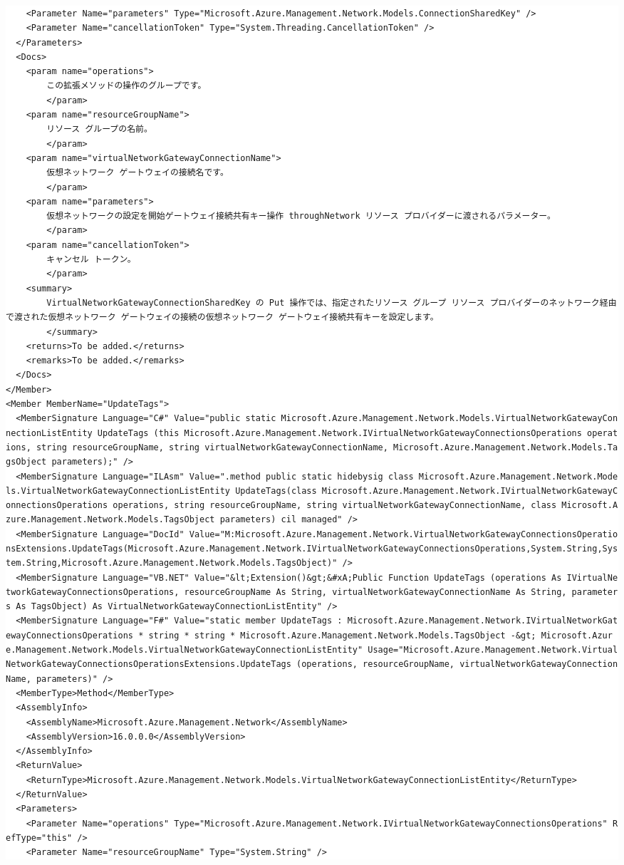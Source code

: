         <Parameter Name="parameters" Type="Microsoft.Azure.Management.Network.Models.ConnectionSharedKey" />
        <Parameter Name="cancellationToken" Type="System.Threading.CancellationToken" />
      </Parameters>
      <Docs>
        <param name="operations">
            この拡張メソッドの操作のグループです。
            </param>
        <param name="resourceGroupName">
            リソース グループの名前。
            </param>
        <param name="virtualNetworkGatewayConnectionName">
            仮想ネットワーク ゲートウェイの接続名です。
            </param>
        <param name="parameters">
            仮想ネットワークの設定を開始ゲートウェイ接続共有キー操作 throughNetwork リソース プロバイダーに渡されるパラメーター。
            </param>
        <param name="cancellationToken">
            キャンセル トークン。
            </param>
        <summary>
            VirtualNetworkGatewayConnectionSharedKey の Put 操作では、指定されたリソース グループ リソース プロバイダーのネットワーク経由で渡された仮想ネットワーク ゲートウェイの接続の仮想ネットワーク ゲートウェイ接続共有キーを設定します。
            </summary>
        <returns>To be added.</returns>
        <remarks>To be added.</remarks>
      </Docs>
    </Member>
    <Member MemberName="UpdateTags">
      <MemberSignature Language="C#" Value="public static Microsoft.Azure.Management.Network.Models.VirtualNetworkGatewayConnectionListEntity UpdateTags (this Microsoft.Azure.Management.Network.IVirtualNetworkGatewayConnectionsOperations operations, string resourceGroupName, string virtualNetworkGatewayConnectionName, Microsoft.Azure.Management.Network.Models.TagsObject parameters);" />
      <MemberSignature Language="ILAsm" Value=".method public static hidebysig class Microsoft.Azure.Management.Network.Models.VirtualNetworkGatewayConnectionListEntity UpdateTags(class Microsoft.Azure.Management.Network.IVirtualNetworkGatewayConnectionsOperations operations, string resourceGroupName, string virtualNetworkGatewayConnectionName, class Microsoft.Azure.Management.Network.Models.TagsObject parameters) cil managed" />
      <MemberSignature Language="DocId" Value="M:Microsoft.Azure.Management.Network.VirtualNetworkGatewayConnectionsOperationsExtensions.UpdateTags(Microsoft.Azure.Management.Network.IVirtualNetworkGatewayConnectionsOperations,System.String,System.String,Microsoft.Azure.Management.Network.Models.TagsObject)" />
      <MemberSignature Language="VB.NET" Value="&lt;Extension()&gt;&#xA;Public Function UpdateTags (operations As IVirtualNetworkGatewayConnectionsOperations, resourceGroupName As String, virtualNetworkGatewayConnectionName As String, parameters As TagsObject) As VirtualNetworkGatewayConnectionListEntity" />
      <MemberSignature Language="F#" Value="static member UpdateTags : Microsoft.Azure.Management.Network.IVirtualNetworkGatewayConnectionsOperations * string * string * Microsoft.Azure.Management.Network.Models.TagsObject -&gt; Microsoft.Azure.Management.Network.Models.VirtualNetworkGatewayConnectionListEntity" Usage="Microsoft.Azure.Management.Network.VirtualNetworkGatewayConnectionsOperationsExtensions.UpdateTags (operations, resourceGroupName, virtualNetworkGatewayConnectionName, parameters)" />
      <MemberType>Method</MemberType>
      <AssemblyInfo>
        <AssemblyName>Microsoft.Azure.Management.Network</AssemblyName>
        <AssemblyVersion>16.0.0.0</AssemblyVersion>
      </AssemblyInfo>
      <ReturnValue>
        <ReturnType>Microsoft.Azure.Management.Network.Models.VirtualNetworkGatewayConnectionListEntity</ReturnType>
      </ReturnValue>
      <Parameters>
        <Parameter Name="operations" Type="Microsoft.Azure.Management.Network.IVirtualNetworkGatewayConnectionsOperations" RefType="this" />
        <Parameter Name="resourceGroupName" Type="System.String" />